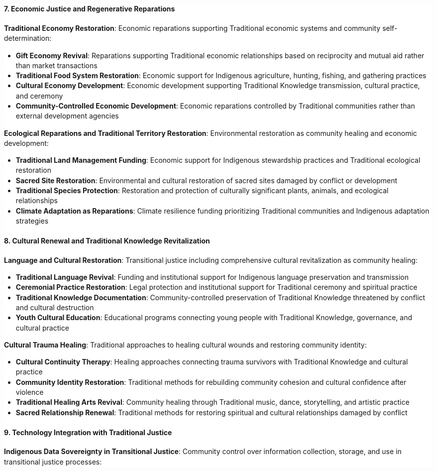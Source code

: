 #### 7. Economic Justice and Regenerative Reparations

**Traditional Economy Restoration**: Economic reparations supporting Traditional economic systems and community self-determination:

- **Gift Economy Revival**: Reparations supporting Traditional economic relationships based on reciprocity and mutual aid rather than market transactions
- **Traditional Food System Restoration**: Economic support for Indigenous agriculture, hunting, fishing, and gathering practices
- **Cultural Economy Development**: Economic development supporting Traditional Knowledge transmission, cultural practice, and ceremony
- **Community-Controlled Economic Development**: Economic reparations controlled by Traditional communities rather than external development agencies

**Ecological Reparations and Traditional Territory Restoration**: Environmental restoration as community healing and economic development:
- **Traditional Land Management Funding**: Economic support for Indigenous stewardship practices and Traditional ecological restoration
- **Sacred Site Restoration**: Environmental and cultural restoration of sacred sites damaged by conflict or development
- **Traditional Species Protection**: Restoration and protection of culturally significant plants, animals, and ecological relationships
- **Climate Adaptation as Reparations**: Climate resilience funding prioritizing Traditional communities and Indigenous adaptation strategies

#### 8. Cultural Renewal and Traditional Knowledge Revitalization

**Language and Cultural Restoration**: Transitional justice including comprehensive cultural revitalization as community healing:

- **Traditional Language Revival**: Funding and institutional support for Indigenous language preservation and transmission
- **Ceremonial Practice Restoration**: Legal protection and institutional support for Traditional ceremony and spiritual practice
- **Traditional Knowledge Documentation**: Community-controlled preservation of Traditional Knowledge threatened by conflict and cultural destruction
- **Youth Cultural Education**: Educational programs connecting young people with Traditional Knowledge, governance, and cultural practice

**Cultural Trauma Healing**: Traditional approaches to healing cultural wounds and restoring community identity:
- **Cultural Continuity Therapy**: Healing approaches connecting trauma survivors with Traditional Knowledge and cultural practice
- **Community Identity Restoration**: Traditional methods for rebuilding community cohesion and cultural confidence after violence
- **Traditional Healing Arts Revival**: Community healing through Traditional music, dance, storytelling, and artistic practice
- **Sacred Relationship Renewal**: Traditional methods for restoring spiritual and cultural relationships damaged by conflict

#### 9. Technology Integration with Traditional Justice

**Indigenous Data Sovereignty in Transitional Justice**: Community control over information collection, storage, and use in transitional justice processes:
